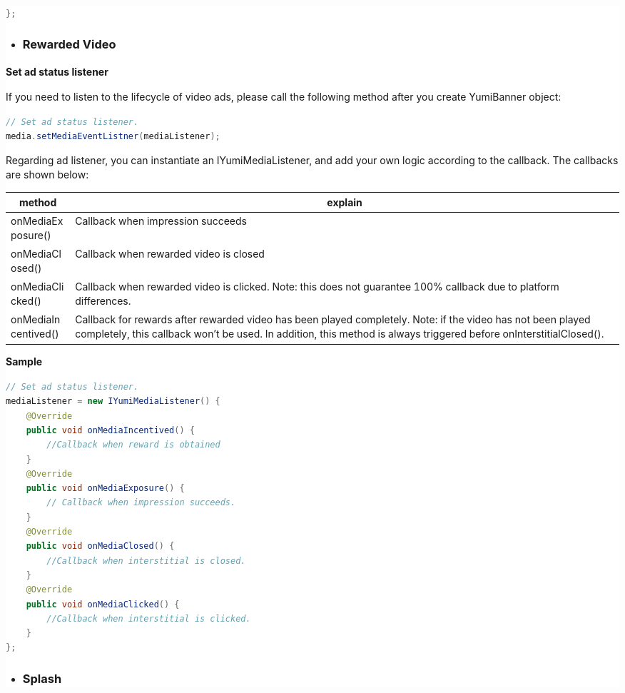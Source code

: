 ```java
};
```

 

- ### Rewarded Video

**Set ad status listener**

If you need to listen to the lifecycle of video ads, please call the following method after you create YumiBanner object:

```java
// Set ad status listener.
media.setMediaEventListner(mediaListener);
```

Regarding ad listener, you can instantiate an IYumiMediaListener, and add your own logic according to the callback. The callbacks are shown below:

| method              | explain                                                                                                                                                                                                                            |
| ------------------- | ---------------------------------------------------------------------------------------------------------------------------------------------------------------------------------------------------------------------------------- |
| onMediaExposure()   | Callback when impression succeeds                                                                                                                                                                                                  |
| onMediaClosed()     | Callback when rewarded video is closed                                                                                                                                                                                             |
| onMediaClicked()    | Callback when rewarded video is clicked. Note: this does not guarantee 100% callback due to platform differences.                                                                                                                  |
| onMediaIncentived() | Callback for rewards after rewarded video has been played completely. Note: if the video has not been played completely, this callback won’t be used. In addition, this method is always triggered before onInterstitialClosed(). |

**Sample**

```java
// Set ad status listener.
mediaListener = new IYumiMediaListener() {
    @Override
    public void onMediaIncentived() {
        //Callback when reward is obtained
    }
    @Override
    public void onMediaExposure() {
        // Callback when impression succeeds.
    }
    @Override
    public void onMediaClosed() {
        //Callback when interstitial is closed.					
    }
    @Override
    public void onMediaClicked() {
        //Callback when interstitial is clicked.
    }
};
```



- ### Splash
